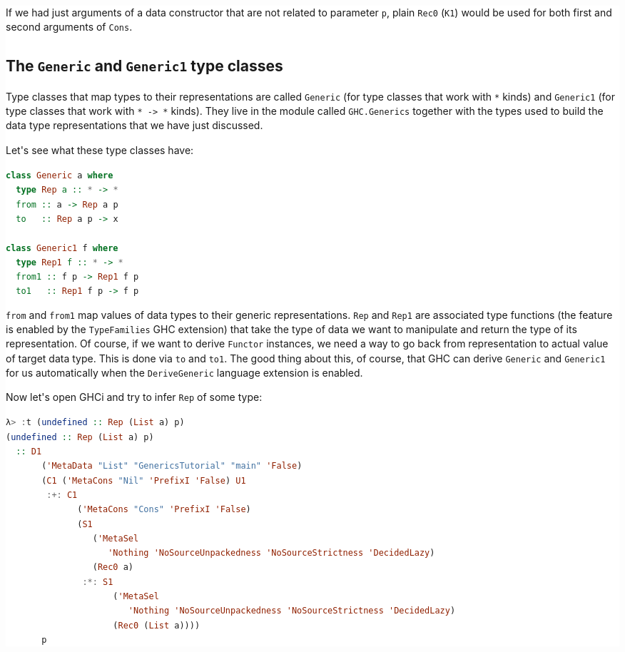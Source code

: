 If we had just arguments of a data constructor that are not related to
parameter `p`, plain `Rec0` (`K1`) would be used for both first and second
arguments of `Cons`.

## The `Generic` and `Generic1` type classes

Type classes that map types to their representations are called `Generic`
(for type classes that work with `*` kinds) and `Generic1` (for type classes
that work with `* -> *` kinds). They live in the module called
`GHC.Generics` together with the types used to build the data type
representations that we have just discussed.

Let's see what these type classes have:

```haskell
class Generic a where
  type Rep a :: * -> *
  from :: a -> Rep a p
  to   :: Rep a p -> x

class Generic1 f where
  type Rep1 f :: * -> *
  from1 :: f p -> Rep1 f p
  to1   :: Rep1 f p -> f p
```

`from` and `from1` map values of data types to their generic
representations. `Rep` and `Rep1` are associated type functions (the feature
is enabled by the `TypeFamilies` GHC extension) that take the type of data
we want to manipulate and return the type of its representation. Of course,
if we want to derive `Functor` instances, we need a way to go back from
representation to actual value of target data type. This is done via `to`
and `to1`. The good thing about this, of course, that GHC can derive
`Generic` and `Generic1` for us automatically when the `DeriveGeneric`
language extension is enabled.

Now let's open GHCi and try to infer `Rep` of some type:

```haskell
λ> :t (undefined :: Rep (List a) p)
(undefined :: Rep (List a) p)
  :: D1
       ('MetaData "List" "GenericsTutorial" "main" 'False)
       (C1 ('MetaCons "Nil" 'PrefixI 'False) U1
        :+: C1
              ('MetaCons "Cons" 'PrefixI 'False)
              (S1
                 ('MetaSel
                    'Nothing 'NoSourceUnpackedness 'NoSourceStrictness 'DecidedLazy)
                 (Rec0 a)
               :*: S1
                     ('MetaSel
                        'Nothing 'NoSourceUnpackedness 'NoSourceStrictness 'DecidedLazy)
                     (Rec0 (List a))))
       p
```
